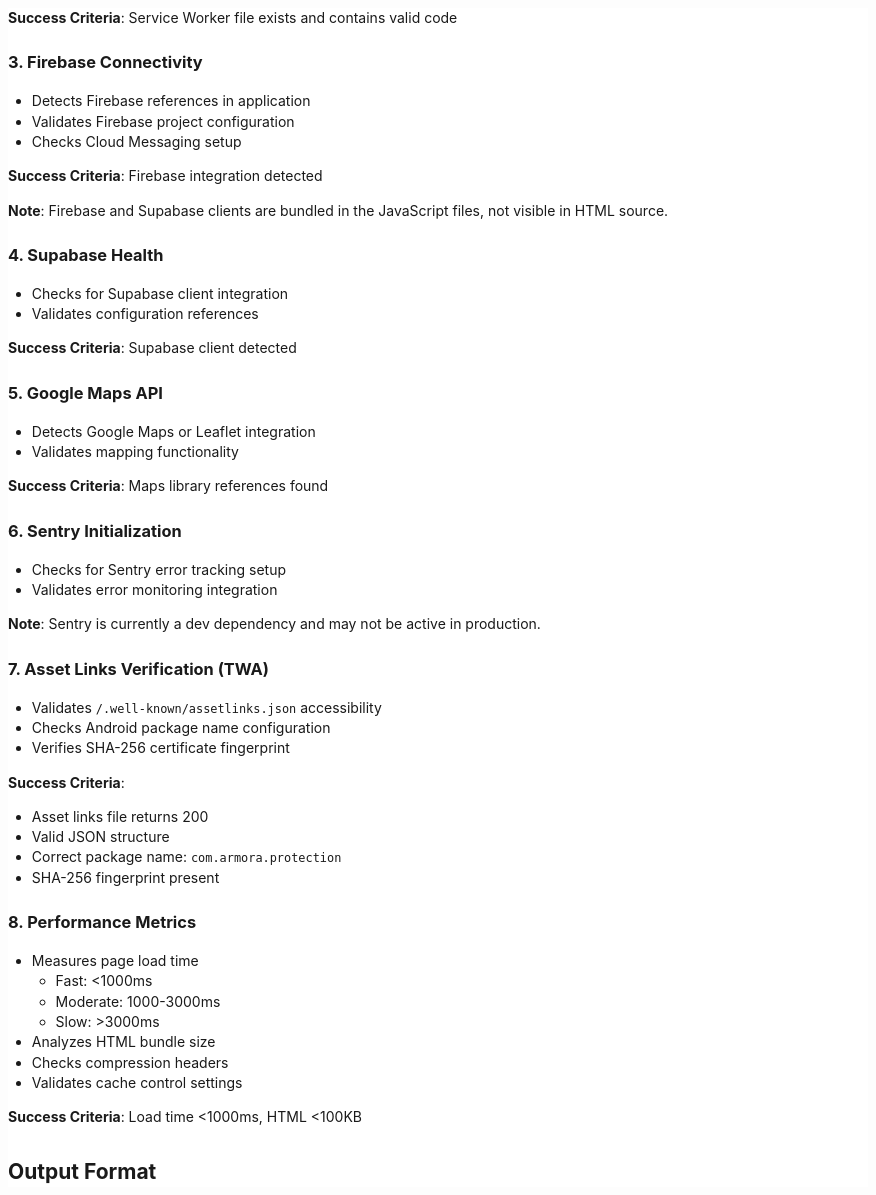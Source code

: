 **Success Criteria**: Service Worker file exists and contains valid code

### 3. Firebase Connectivity
- Detects Firebase references in application
- Validates Firebase project configuration
- Checks Cloud Messaging setup

**Success Criteria**: Firebase integration detected

**Note**: Firebase and Supabase clients are bundled in the JavaScript files, not visible in HTML source.

### 4. Supabase Health
- Checks for Supabase client integration
- Validates configuration references

**Success Criteria**: Supabase client detected

### 5. Google Maps API
- Detects Google Maps or Leaflet integration
- Validates mapping functionality

**Success Criteria**: Maps library references found

### 6. Sentry Initialization
- Checks for Sentry error tracking setup
- Validates error monitoring integration

**Note**: Sentry is currently a dev dependency and may not be active in production.

### 7. Asset Links Verification (TWA)
- Validates `/.well-known/assetlinks.json` accessibility
- Checks Android package name configuration
- Verifies SHA-256 certificate fingerprint

**Success Criteria**:
- Asset links file returns 200
- Valid JSON structure
- Correct package name: `com.armora.protection`
- SHA-256 fingerprint present

### 8. Performance Metrics
- Measures page load time
  - Fast: <1000ms
  - Moderate: 1000-3000ms
  - Slow: >3000ms
- Analyzes HTML bundle size
- Checks compression headers
- Validates cache control settings

**Success Criteria**: Load time <1000ms, HTML <100KB

## Output Format
